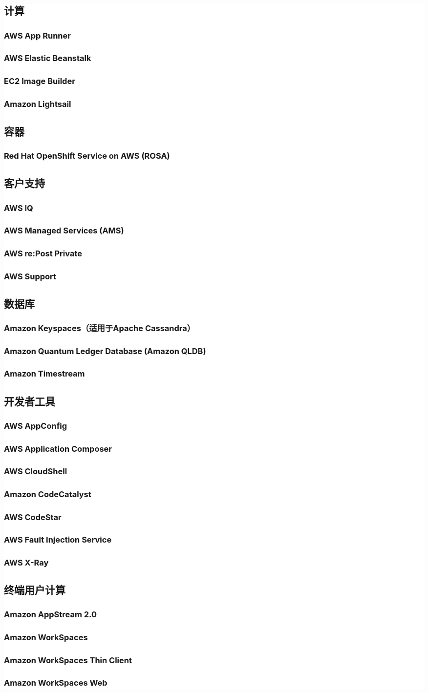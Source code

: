## 计算
### AWS App Runner
### AWS Elastic Beanstalk
### EC2 Image Builder
### Amazon Lightsail

## 容器
### Red Hat OpenShift Service on AWS (ROSA)

## 客户支持
### AWS IQ
### AWS Managed Services (AMS)
### AWS re:Post Private
### AWS Support

## 数据库
### Amazon Keyspaces（适用于Apache Cassandra）
### Amazon Quantum Ledger Database (Amazon QLDB)
### Amazon Timestream

## 开发者工具
### AWS AppConfig
### AWS Application Composer
### AWS CloudShell
### Amazon CodeCatalyst
### AWS CodeStar
### AWS Fault Injection Service
### AWS X-Ray

## 终端用户计算
### Amazon AppStream 2.0
### Amazon WorkSpaces
### Amazon WorkSpaces Thin Client
### Amazon WorkSpaces Web
